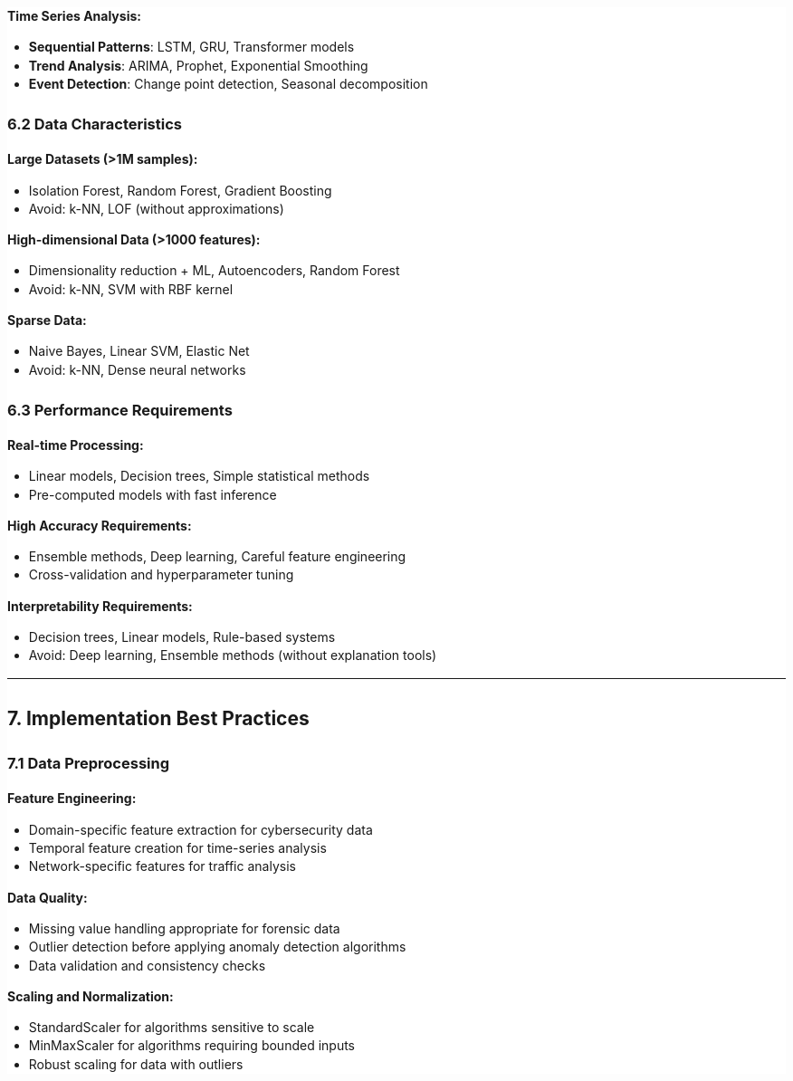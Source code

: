 **Time Series Analysis:**
- **Sequential Patterns**: LSTM, GRU, Transformer models
- **Trend Analysis**: ARIMA, Prophet, Exponential Smoothing
- **Event Detection**: Change point detection, Seasonal decomposition

### 6.2 Data Characteristics

**Large Datasets (>1M samples):**
- Isolation Forest, Random Forest, Gradient Boosting
- Avoid: k-NN, LOF (without approximations)

**High-dimensional Data (>1000 features):**
- Dimensionality reduction + ML, Autoencoders, Random Forest
- Avoid: k-NN, SVM with RBF kernel

**Sparse Data:**
- Naive Bayes, Linear SVM, Elastic Net
- Avoid: k-NN, Dense neural networks

### 6.3 Performance Requirements

**Real-time Processing:**
- Linear models, Decision trees, Simple statistical methods
- Pre-computed models with fast inference

**High Accuracy Requirements:**
- Ensemble methods, Deep learning, Careful feature engineering
- Cross-validation and hyperparameter tuning

**Interpretability Requirements:**
- Decision trees, Linear models, Rule-based systems
- Avoid: Deep learning, Ensemble methods (without explanation tools)

---

## 7. Implementation Best Practices

### 7.1 Data Preprocessing

**Feature Engineering:**
- Domain-specific feature extraction for cybersecurity data
- Temporal feature creation for time-series analysis
- Network-specific features for traffic analysis

**Data Quality:**
- Missing value handling appropriate for forensic data
- Outlier detection before applying anomaly detection algorithms
- Data validation and consistency checks

**Scaling and Normalization:**
- StandardScaler for algorithms sensitive to scale
- MinMaxScaler for algorithms requiring bounded inputs
- Robust scaling for data with outliers
